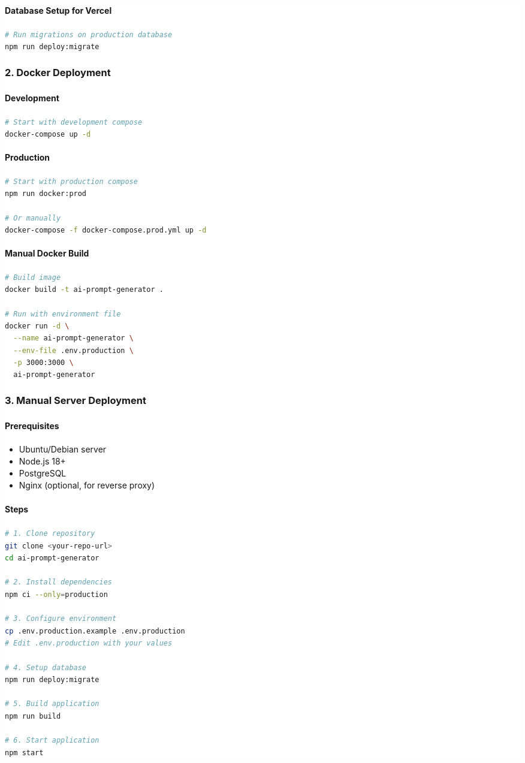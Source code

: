 #### Database Setup for Vercel
```bash
# Run migrations on production database
npm run deploy:migrate
```

### 2. Docker Deployment

#### Development
```bash
# Start with development compose
docker-compose up -d
```

#### Production
```bash
# Start with production compose
npm run docker:prod

# Or manually
docker-compose -f docker-compose.prod.yml up -d
```

#### Manual Docker Build
```bash
# Build image
docker build -t ai-prompt-generator .

# Run with environment file
docker run -d \
  --name ai-prompt-generator \
  --env-file .env.production \
  -p 3000:3000 \
  ai-prompt-generator
```

### 3. Manual Server Deployment

#### Prerequisites
- Ubuntu/Debian server
- Node.js 18+
- PostgreSQL
- Nginx (optional, for reverse proxy)

#### Steps
```bash
# 1. Clone repository
git clone <your-repo-url>
cd ai-prompt-generator

# 2. Install dependencies
npm ci --only=production

# 3. Configure environment
cp .env.production.example .env.production
# Edit .env.production with your values

# 4. Setup database
npm run deploy:migrate

# 5. Build application
npm run build

# 6. Start application
npm start
```